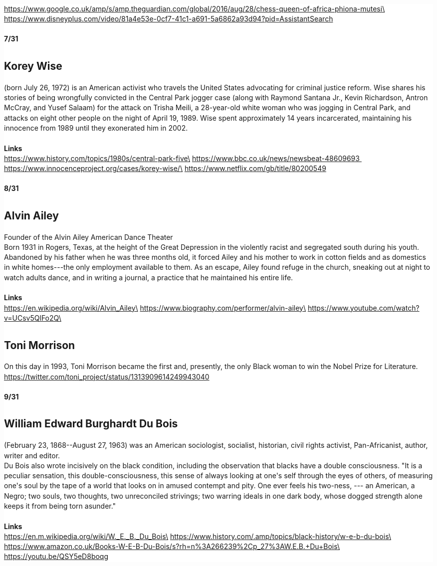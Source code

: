 https://www.google.co.uk/amp/s/amp.theguardian.com/global/2016/aug/28/chess-queen-of-africa-phiona-mutesi\
https://www.disneyplus.com/video/81a4e53e-0cf7-41c1-a691-5a6862a93d94?pid=AssistantSearch

#### 7/31
## Korey Wise
(born July 26, 1972) is an American activist who travels the United States advocating for criminal justice reform. Wise shares his stories of being wrongfully convicted in the Central Park jogger case (along with Raymond Santana Jr., Kevin Richardson, Antron McCray, and Yusef Salaam) for the attack on Trisha Meili, a 28-year-old white woman who was jogging in Central Park, and attacks on eight other people on the night of April 19, 1989. Wise spent approximately 14 years incarcerated, maintaining his innocence from 1989 until they exonerated him in 2002.\
\
**Links**\
https://www.history.com/topics/1980s/central-park-five\
https://www.bbc.co.uk/news/newsbeat-48609693 https://www.innocenceproject.org/cases/korey-wise/\
https://www.netflix.com/gb/title/80200549

#### 8/31
## Alvin Ailey
Founder of the Alvin Ailey American Dance Theater\
Born 1931 in Rogers, Texas, at the height of the Great Depression in the violently racist and segregated south during his youth. Abandoned by his father when he was three months old, it forced Ailey and his mother to work in cotton fields and as domestics in white homes---the only employment available to them. As an escape, Ailey found refuge in the church, sneaking out at night to watch adults dance, and in writing a journal, a practice that he maintained his entire life.\
\
**Links**\
https://en.wikipedia.org/wiki/Alvin_Ailey\
https://www.biography.com/performer/alvin-ailey\
https://www.youtube.com/watch?v=UCsv5QlFo2Q\

## Toni Morrison
On this day in 1993, Toni Morrison became the first and, presently, the only Black woman to win the Nobel Prize for Literature.\
https://twitter.com/toni_project/status/1313909614249943040

#### 9/31
## William Edward Burghardt Du Bois
(February 23, 1868--August 27, 1963) was an American sociologist, socialist, historian, civil rights activist, Pan-Africanist, author, writer and editor.\
Du Bois also wrote incisively on the black condition, including the observation that blacks have a double consciousness. "It is a peculiar sensation, this double-consciousness, this sense of always looking at one's self through the eyes of others, of measuring one's soul by the tape of a world that looks on in amused contempt and pity. One ever feels his two-ness, --- an American, a Negro; two souls, two thoughts, two unreconciled strivings; two warring ideals in one dark body, whose dogged strength alone keeps it from being torn asunder."\
\
**Links**\
https://en.m.wikipedia.org/wiki/W._E._B._Du_Bois\
https://www.history.com/.amp/topics/black-history/w-e-b-du-bois\
https://www.amazon.co.uk/Books-W-E-B-Du-Bois/s?rh=n%3A266239%2Cp_27%3AW.E.B.+Du+Bois\
https://youtu.be/QSY5eD8boqg
